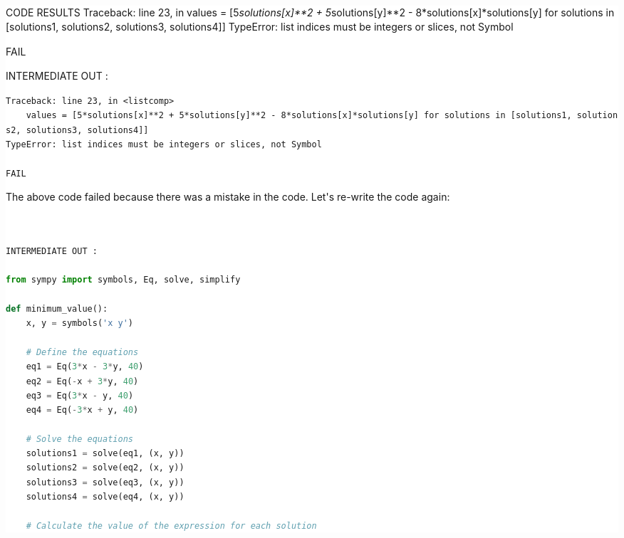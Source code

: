 CODE RESULTS Traceback: line 23, in <listcomp>
    values = [5*solutions[x]**2 + 5*solutions[y]**2 - 8*solutions[x]*solutions[y] for solutions in [solutions1, solutions2, solutions3, solutions4]]
TypeError: list indices must be integers or slices, not Symbol

FAIL


INTERMEDIATE OUT :
```output
Traceback: line 23, in <listcomp>
    values = [5*solutions[x]**2 + 5*solutions[y]**2 - 8*solutions[x]*solutions[y] for solutions in [solutions1, solutions2, solutions3, solutions4]]
TypeError: list indices must be integers or slices, not Symbol

FAIL

```

The above code failed because there was a mistake in the code. Let's re-write the code again:

```python


INTERMEDIATE OUT :

from sympy import symbols, Eq, solve, simplify

def minimum_value():
    x, y = symbols('x y')

    # Define the equations
    eq1 = Eq(3*x - 3*y, 40)
    eq2 = Eq(-x + 3*y, 40)
    eq3 = Eq(3*x - y, 40)
    eq4 = Eq(-3*x + y, 40)

    # Solve the equations
    solutions1 = solve(eq1, (x, y))
    solutions2 = solve(eq2, (x, y))
    solutions3 = solve(eq3, (x, y))
    solutions4 = solve(eq4, (x, y))

    # Calculate the value of the expression for each solution
